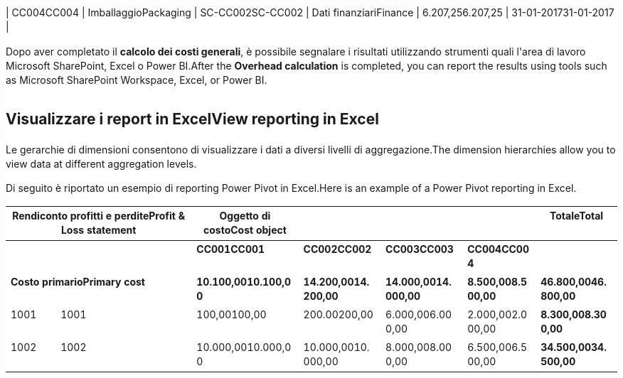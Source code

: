 | <span data-ttu-id="052e1-453">CC004</span><span class="sxs-lookup"><span data-stu-id="052e1-453">CC004</span></span>       | <span data-ttu-id="052e1-454">Imballaggio</span><span class="sxs-lookup"><span data-stu-id="052e1-454">Packaging</span></span>    | <span data-ttu-id="052e1-455">SC-CC002</span><span class="sxs-lookup"><span data-stu-id="052e1-455">SC-CC002</span></span> | <span data-ttu-id="052e1-456">Dati finanziari</span><span class="sxs-lookup"><span data-stu-id="052e1-456">Finance</span></span>         | <span data-ttu-id="052e1-457">6.207,25</span><span class="sxs-lookup"><span data-stu-id="052e1-457">6.207,25</span></span>    | <span data-ttu-id="052e1-458">31-01-2017</span><span class="sxs-lookup"><span data-stu-id="052e1-458">31-01-2017</span></span> |

<span data-ttu-id="052e1-459">Dopo aver completato il **calcolo dei costi generali**, è possibile segnalare i risultati utilizzando strumenti quali l'area di lavoro Microsoft SharePoint, Excel o Power BI.</span><span class="sxs-lookup"><span data-stu-id="052e1-459">After the **Overhead calculation** is completed, you can report the results using tools such as Microsoft SharePoint Workspace, Excel, or Power BI.</span></span>

## <a name="view-reporting-in-excel"></a><span data-ttu-id="052e1-460">Visualizzare i report in Excel</span><span class="sxs-lookup"><span data-stu-id="052e1-460">View reporting in Excel</span></span> 

<span data-ttu-id="052e1-461">Le gerarchie di dimensioni consentono di visualizzare i dati a diversi livelli di aggregazione.</span><span class="sxs-lookup"><span data-stu-id="052e1-461">The dimension hierarchies allow you to view data at different aggregation levels.</span></span>

<span data-ttu-id="052e1-462">Di seguito è riportato un esempio di reporting Power Pivot in Excel.</span><span class="sxs-lookup"><span data-stu-id="052e1-462">Here is an example of a Power Pivot reporting in Excel.</span></span>

| <span data-ttu-id="052e1-463">**Rendiconto profitti e perdite**</span><span class="sxs-lookup"><span data-stu-id="052e1-463">**Profit & Loss statement**</span></span> | <span data-ttu-id="052e1-464">**Oggetto di costo**</span><span class="sxs-lookup"><span data-stu-id="052e1-464">**Cost object**</span></span> |                |               |               |  <span data-ttu-id="052e1-465">**Totale**</span><span class="sxs-lookup"><span data-stu-id="052e1-465">**Total**</span></span>    |
|-----------------------------|-----------------|----------------|---------------|---------------|---------------|
|                             | <span data-ttu-id="052e1-466">**CC001**</span><span class="sxs-lookup"><span data-stu-id="052e1-466">**CC001**</span></span>       | <span data-ttu-id="052e1-467">**CC002**</span><span class="sxs-lookup"><span data-stu-id="052e1-467">**CC002**</span></span>      | <span data-ttu-id="052e1-468">**CC003**</span><span class="sxs-lookup"><span data-stu-id="052e1-468">**CC003**</span></span>     | <span data-ttu-id="052e1-469">**CC004**</span><span class="sxs-lookup"><span data-stu-id="052e1-469">**CC004**</span></span>     |               |
| <span data-ttu-id="052e1-470">**Costo primario**</span><span class="sxs-lookup"><span data-stu-id="052e1-470">**Primary cost**</span></span>            | <span data-ttu-id="052e1-471">**10.100,00**</span><span class="sxs-lookup"><span data-stu-id="052e1-471">**10.100,00**</span></span>   | <span data-ttu-id="052e1-472">**14.200,00**</span><span class="sxs-lookup"><span data-stu-id="052e1-472">**14.200,00**</span></span>  | <span data-ttu-id="052e1-473">**14.000,00**</span><span class="sxs-lookup"><span data-stu-id="052e1-473">**14.000,00**</span></span> | <span data-ttu-id="052e1-474">**8.500,00**</span><span class="sxs-lookup"><span data-stu-id="052e1-474">**8.500,00**</span></span>  | <span data-ttu-id="052e1-475">**46.800,00**</span><span class="sxs-lookup"><span data-stu-id="052e1-475">**46.800,00**</span></span> |
| <span data-ttu-id="052e1-476">1001 &nbsp;&nbsp;&nbsp;&nbsp;</span><span class="sxs-lookup"><span data-stu-id="052e1-476">&nbsp;&nbsp;&nbsp;&nbsp;1001</span></span>                            | <span data-ttu-id="052e1-477">100,00</span><span class="sxs-lookup"><span data-stu-id="052e1-477">100,00</span></span>          | <span data-ttu-id="052e1-478">200.00</span><span class="sxs-lookup"><span data-stu-id="052e1-478">200,00</span></span>         | <span data-ttu-id="052e1-479">6.000,00</span><span class="sxs-lookup"><span data-stu-id="052e1-479">6.000,00</span></span>      | <span data-ttu-id="052e1-480">2.000,00</span><span class="sxs-lookup"><span data-stu-id="052e1-480">2.000,00</span></span>      | <span data-ttu-id="052e1-481">**8.300,00**</span><span class="sxs-lookup"><span data-stu-id="052e1-481">**8.300,00**</span></span>  |
| <span data-ttu-id="052e1-482">1002 &nbsp;&nbsp;&nbsp;&nbsp;</span><span class="sxs-lookup"><span data-stu-id="052e1-482">&nbsp;&nbsp;&nbsp;&nbsp;1002</span></span>                            | <span data-ttu-id="052e1-483">10.000,00</span><span class="sxs-lookup"><span data-stu-id="052e1-483">10.000,00</span></span>       | <span data-ttu-id="052e1-484">10.000,00</span><span class="sxs-lookup"><span data-stu-id="052e1-484">10.000,00</span></span>      | <span data-ttu-id="052e1-485">8.000,00</span><span class="sxs-lookup"><span data-stu-id="052e1-485">8.000,00</span></span>      | <span data-ttu-id="052e1-486">6.500,00</span><span class="sxs-lookup"><span data-stu-id="052e1-486">6.500,00</span></span>      | <span data-ttu-id="052e1-487">**34.500,00**</span><span class="sxs-lookup"><span data-stu-id="052e1-487">**34.500,00**</span></span> |